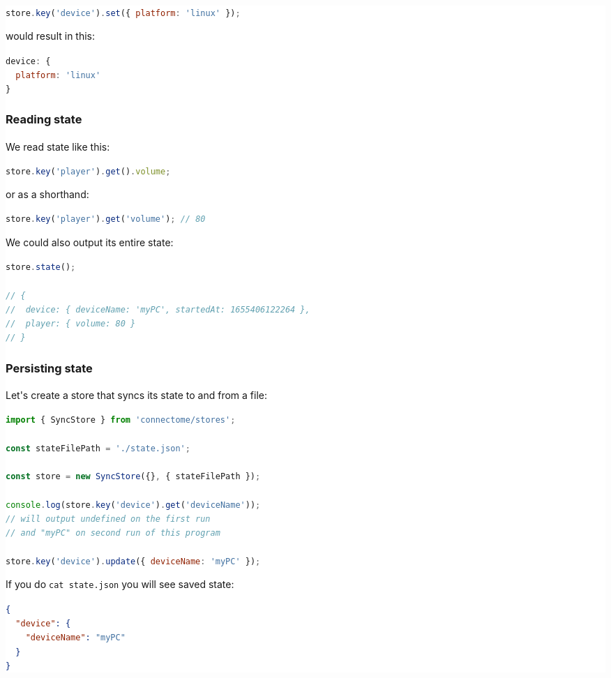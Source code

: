 ```js
store.key('device').set({ platform: 'linux' });
```

would result in this:

```js
device: {  
  platform: 'linux'
}
```

### Reading state

We read state like this:

```js
store.key('player').get().volume;
```

or as a shorthand:

```js
store.key('player').get('volume'); // 80
```

We could also output its entire state:

```js
store.state();

// {
//  device: { deviceName: 'myPC', startedAt: 1655406122264 },
//  player: { volume: 80 }
// }
```

### Persisting state

Let's create a store that syncs its state to and from a file:

```js
import { SyncStore } from 'connectome/stores';

const stateFilePath = './state.json';

const store = new SyncStore({}, { stateFilePath });

console.log(store.key('device').get('deviceName'));
// will output undefined on the first run
// and "myPC" on second run of this program

store.key('device').update({ deviceName: 'myPC' });
```

If you do `cat state.json` you will see saved state:

```json
{
  "device": {
    "deviceName": "myPC"
  }
}
```
